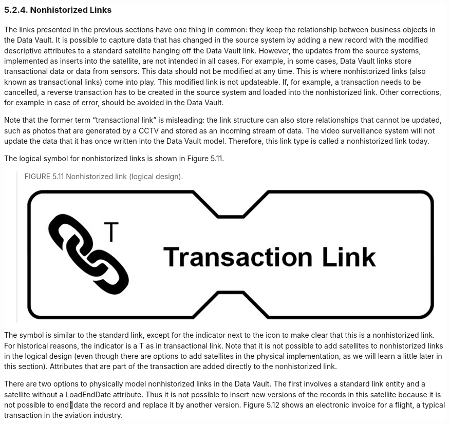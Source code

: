 ### 5.2.4. Nonhistorized Links

The links presented in the previous sections have one thing in common: they keep the relationship between business objects in the Data Vault. It is possible to capture data that has changed in the source system by adding a new record with the modified descriptive attributes to a standard satellite hanging off the Data Vault link. However, the updates from the source systems, implemented as inserts into the satellite, are not intended in all cases. For example, in some cases, Data Vault links store transactional data or data from sensors. This data should not be modified at any time. This is where nonhistorized links (also known as transactional links) come into play. This modified link is not updateable. If, for example, a transaction needs to be cancelled, a reverse transaction has to be created in the source system and loaded into the nonhistorized link. Other corrections, for example in case of error, should be avoided in the Data Vault.


Note that the former term “transactional link” is misleading: the link structure can also store relationships that cannot be updated, such as photos that are generated by a CCTV and stored as an incoming stream of data. The video surveillance system will not update the data that it has once written into the Data Vault model. Therefore, this link type is called a nonhistorized link today.


The logical symbol for nonhistorized links is shown in Figure 5.11.



> FIGURE 5.11 Nonhistorized link (logical design).
>
> ![1536772159875](assets/1536772159875.png)


The symbol is similar to the standard link, except for the indicator next to the icon to make clear that this is a nonhistorized link. For historical reasons, the indicator is a T as in transactional link. Note that it is not possible to add satellites to nonhistorized links in the logical design (even though there are options to add satellites in the physical implementation, as we will learn a little later in this section). Attributes that are part of the transaction are added directly to the nonhistorized link.


There are two options to physically model nonhistorized links in the Data Vault. The first involves a standard link entity and a satellite without a LoadEndDate attribute. Thus it is not possible to insert new versions of the records in this satellite because it is not possible to end￾date the record and replace it by another version. Figure 5.12 shows an electronic invoice for a flight, a typical transaction in the aviation industry.
